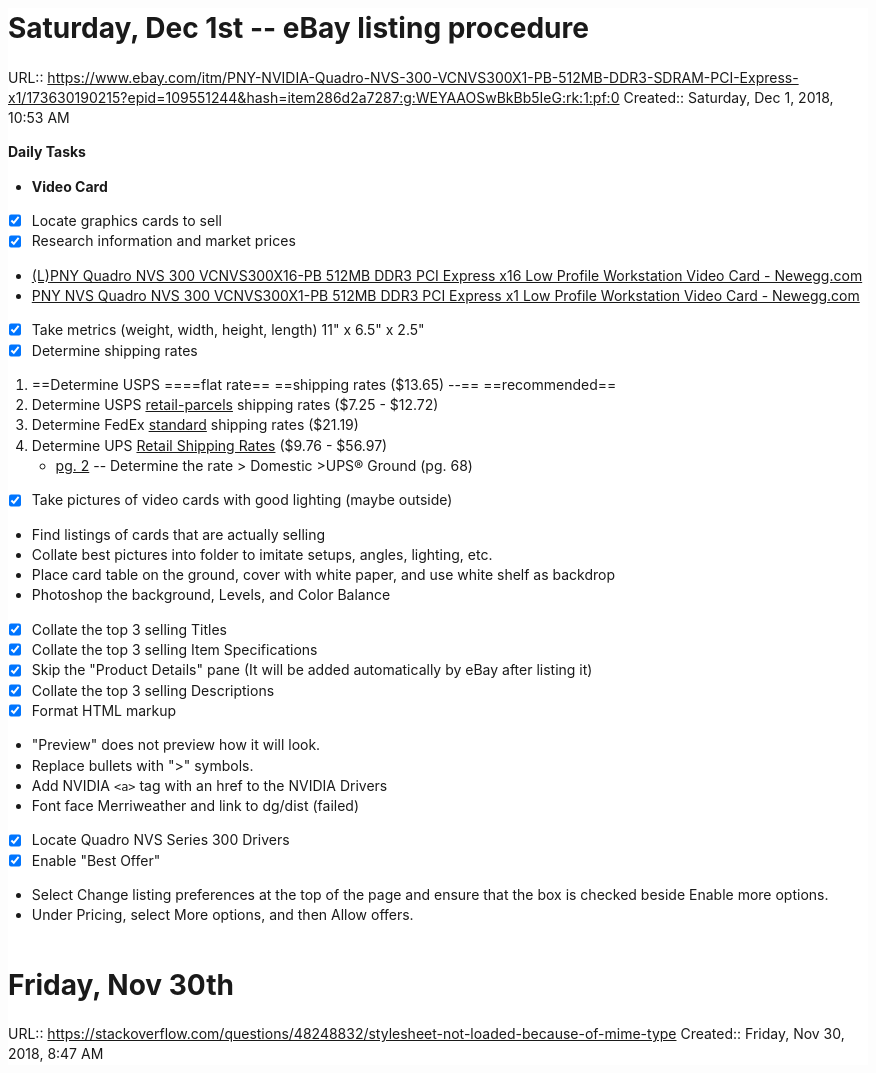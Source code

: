# Saturday, Dec 1st -- eBay listing procedure
URL:: https://www.ebay.com/itm/PNY-NVIDIA-Quadro-NVS-300-VCNVS300X1-PB-512MB-DDR3-SDRAM-PCI-Express-x1/173630190215?epid=109551244&hash=item286d2a7287:g:WEYAAOSwBkBb5IeG:rk:1:pf:0
Created:: Saturday, Dec 1, 2018, 10:53 AM

**Daily Tasks**

- **Video Card**
- [X] Locate graphics cards to sell
- [X] Research information and market prices
- [(L)](https://www.newegg.com/Product/Product.aspx?item=9SIADRA7XM9727)[PNY Quadro NVS 300 VCNVS300X16-PB 512MB DDR3 PCI Express x16 Low Profile Workstation Video Card - Newegg.com](https://www.newegg.com/Product/Product.aspx?item=9SIADRA7XM9727)
- [PNY NVS Quadro NVS 300 VCNVS300X1-PB 512MB DDR3 PCI Express x1 Low Profile Workstation Video Card - Newegg.com](https://www.newegg.com/Product/Product.aspx?item=9SIAE8D6YB2788)
- [X] Take metrics (weight,  width, height, length)
11" x 6.5" x 2.5"
- [X] Determine shipping rates
1. ==Determine USPS ====flat rate==  ==shipping rates ($13.65) --==  ==recommended==
2. Determine USPS [retail-parcels](https://pe.usps.com/text/dmm300/Notice123.htm#_c052)  shipping rates ($7.25 - $12.72)
3. Determine FedEx  [standard](https://www.fedex.com/ratefinder/standalone?method=goToResultSummaryPage) shipping rates ($21.19)
4. Determine UPS  [Retail Shipping Rates](https://www.ups.com/us/en/shipping/retail-rates.page?)  ($9.76 - $56.97)
    - [pg. 2](https://www.ups.com/assets/resources/media/en_US/retail_rates.pdf) -- Determine the rate > Domestic >UPS® Ground (pg. 68)
- [X] Take pictures of video cards with good lighting (maybe outside)
- Find listings of cards that are actually selling
- Collate best pictures into folder to imitate setups, angles, lighting, etc.
- Place  card table on the ground, cover with white paper, and use white shelf as backdrop
- Photoshop the background, Levels, and Color Balance
- [X] Collate the top 3 selling Titles
- [X] Collate the top 3 selling Item Specifications
- [X] Skip the "Product Details" pane (It will be added automatically by eBay after listing it)
- [X] Collate the top 3 selling Descriptions
- [X] Format HTML markup
- "Preview" does not preview how it will look.
- Replace bullets with ">" symbols.
- Add NVIDIA `<a>` tag with an href to the NVIDIA Drivers
- Font face Merriweather and link to dg/dist (failed)
- [X] Locate Quadro NVS Series 300 Drivers
- [X] Enable "Best Offer"
- Select Change listing preferences at the top of the page and ensure that the box is checked beside Enable more options.
- Under Pricing, select More options, and then Allow offers.

# Friday, Nov 30th
URL:: https://stackoverflow.com/questions/48248832/stylesheet-not-loaded-because-of-mime-type
Created:: Friday, Nov 30, 2018, 8:47 AM
